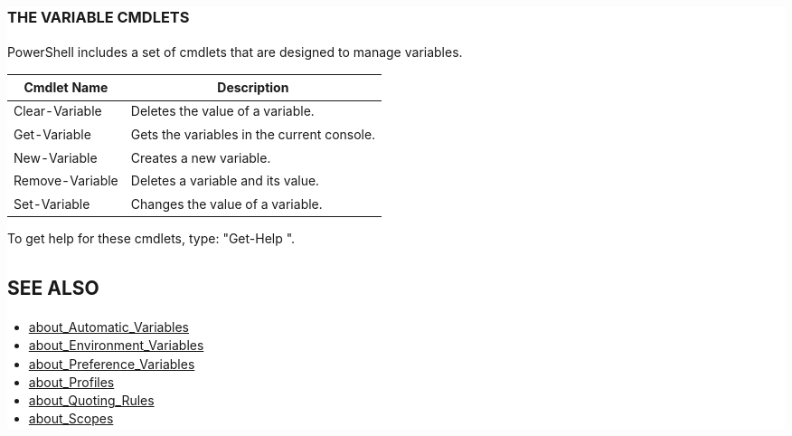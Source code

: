 ### THE VARIABLE CMDLETS

PowerShell includes a set of cmdlets that are designed to manage variables.

| Cmdlet Name     | Description                                |
| --------------- | ------------------------------------------ |
| Clear-Variable  | Deletes the value of a variable.           |
| Get-Variable    | Gets the variables in the current console. |
| New-Variable    | Creates a new variable.                    |
| Remove-Variable | Deletes a variable and its value.          |
| Set-Variable    | Changes the value of a variable.           |

To get help for these cmdlets, type: "Get-Help <cmdlet-hame>".

## SEE ALSO

- [about_Automatic_Variables](about_Automatic_Variables.md)
- [about_Environment_Variables](about_Environment_Variables.md)
- [about_Preference_Variables](about_Preference_Variables.md)
- [about_Profiles](about_Profiles.md)
- [about_Quoting_Rules](about_Quoting_Rules.md)
- [about_Scopes](about_Scopes.md)
